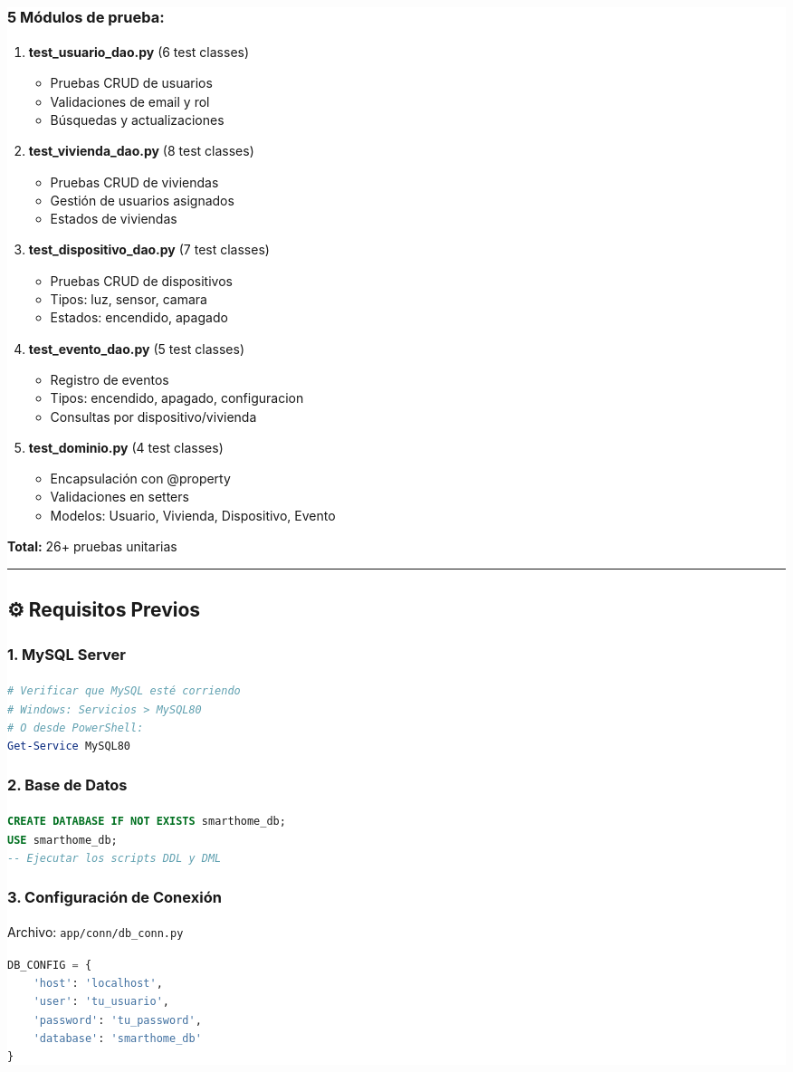 ### **5 Módulos de prueba:**

1. **test_usuario_dao.py** (6 test classes)
   - Pruebas CRUD de usuarios
   - Validaciones de email y rol
   - Búsquedas y actualizaciones

2. **test_vivienda_dao.py** (8 test classes)
   - Pruebas CRUD de viviendas
   - Gestión de usuarios asignados
   - Estados de viviendas

3. **test_dispositivo_dao.py** (7 test classes)
   - Pruebas CRUD de dispositivos
   - Tipos: luz, sensor, camara
   - Estados: encendido, apagado

4. **test_evento_dao.py** (5 test classes)
   - Registro de eventos
   - Tipos: encendido, apagado, configuracion
   - Consultas por dispositivo/vivienda

5. **test_dominio.py** (4 test classes)
   - Encapsulación con @property
   - Validaciones en setters
   - Modelos: Usuario, Vivienda, Dispositivo, Evento

**Total:** 26+ pruebas unitarias

---

## ⚙️ Requisitos Previos

### **1. MySQL Server**
```powershell
# Verificar que MySQL esté corriendo
# Windows: Servicios > MySQL80
# O desde PowerShell:
Get-Service MySQL80
```

### **2. Base de Datos**
```sql
CREATE DATABASE IF NOT EXISTS smarthome_db;
USE smarthome_db;
-- Ejecutar los scripts DDL y DML
```

### **3. Configuración de Conexión**
Archivo: `app/conn/db_conn.py`
```python
DB_CONFIG = {
    'host': 'localhost',
    'user': 'tu_usuario',
    'password': 'tu_password',
    'database': 'smarthome_db'
}
```
